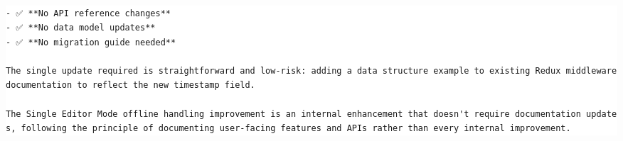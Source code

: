 ```
- ✅ **No API reference changes**
- ✅ **No data model updates**
- ✅ **No migration guide needed**

The single update required is straightforward and low-risk: adding a data structure example to existing Redux middleware documentation to reflect the new timestamp field.

The Single Editor Mode offline handling improvement is an internal enhancement that doesn't require documentation updates, following the principle of documenting user-facing features and APIs rather than every internal improvement.
